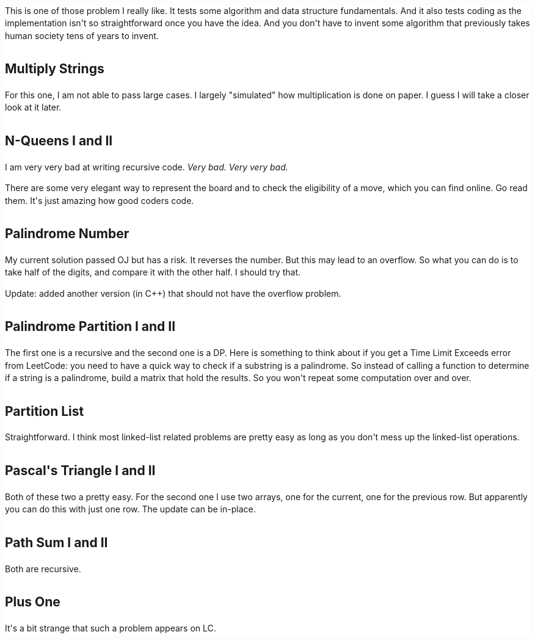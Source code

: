 This is one of those problem I really like. It tests some algorithm and data structure fundamentals. And it also tests coding as the implementation isn't so straightforward once you have the idea. And you don't have to invent some algorithm that previously takes human society tens of years to invent.

Multiply Strings
---------------------

For this one, I am not able to pass large cases. I largely "simulated" how multiplication is done on paper. I guess I will take a closer look at it later.

N-Queens I and II
-------------------------

I am very very bad at writing recursive code. *Very bad. Very very bad.*

There are some very elegant way to represent the board and to check the eligibility of a move, which you can find online. Go read them. It's just amazing how good coders code.

Palindrome Number
----------------------------

My current solution passed OJ but has a risk. It reverses the number. But this may lead to an overflow. So what you can do is to take half of the digits, and compare it with the other half. I should try that.

Update: added another version (in C++) that should not have the overflow problem.

Palindrome Partition I and II
--------------------------------------

The first one is a recursive and the second one is a DP. Here is something to think about if you get a Time Limit Exceeds error from LeetCode: you need to have a quick way to check if a substring is a palindrome. So instead of calling a function to determine if a string is a palindrome, build a matrix that hold the results. So you won't repeat some computation over and over.

Partition List
------------------

Straightforward. I think most linked-list related problems are pretty easy as long as you don't mess up the linked-list operations.

Pascal's Triangle I and II
----------------------------------

Both of these two a pretty easy. For the second one I use two arrays, one for the current, one for the previous row. But apparently you can do this with just one row. The update can be in-place.

Path Sum I and II
-------------------------

Both are recursive.

Plus One
-------------

It's a bit strange that such a problem appears on LC.
